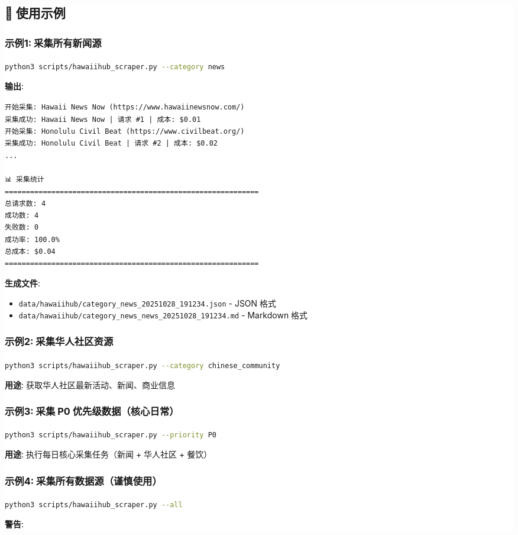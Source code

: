 
## 📖 使用示例

### 示例1: 采集所有新闻源

```bash
python3 scripts/hawaiihub_scraper.py --category news
```

**输出**:

```
开始采集: Hawaii News Now (https://www.hawaiinewsnow.com/)
采集成功: Hawaii News Now | 请求 #1 | 成本: $0.01
开始采集: Honolulu Civil Beat (https://www.civilbeat.org/)
采集成功: Honolulu Civil Beat | 请求 #2 | 成本: $0.02
...

📊 采集统计
============================================================
总请求数: 4
成功数: 4
失败数: 0
成功率: 100.0%
总成本: $0.04
============================================================
```

**生成文件**:

- `data/hawaiihub/category_news_20251028_191234.json` - JSON 格式
- `data/hawaiihub/category_news_news_20251028_191234.md` - Markdown 格式

### 示例2: 采集华人社区资源

```bash
python3 scripts/hawaiihub_scraper.py --category chinese_community
```

**用途**: 获取华人社区最新活动、新闻、商业信息

### 示例3: 采集 P0 优先级数据（核心日常）

```bash
python3 scripts/hawaiihub_scraper.py --priority P0
```

**用途**: 执行每日核心采集任务（新闻 + 华人社区 + 餐饮）

### 示例4: 采集所有数据源（谨慎使用）

```bash
python3 scripts/hawaiihub_scraper.py --all
```

**警告**:
